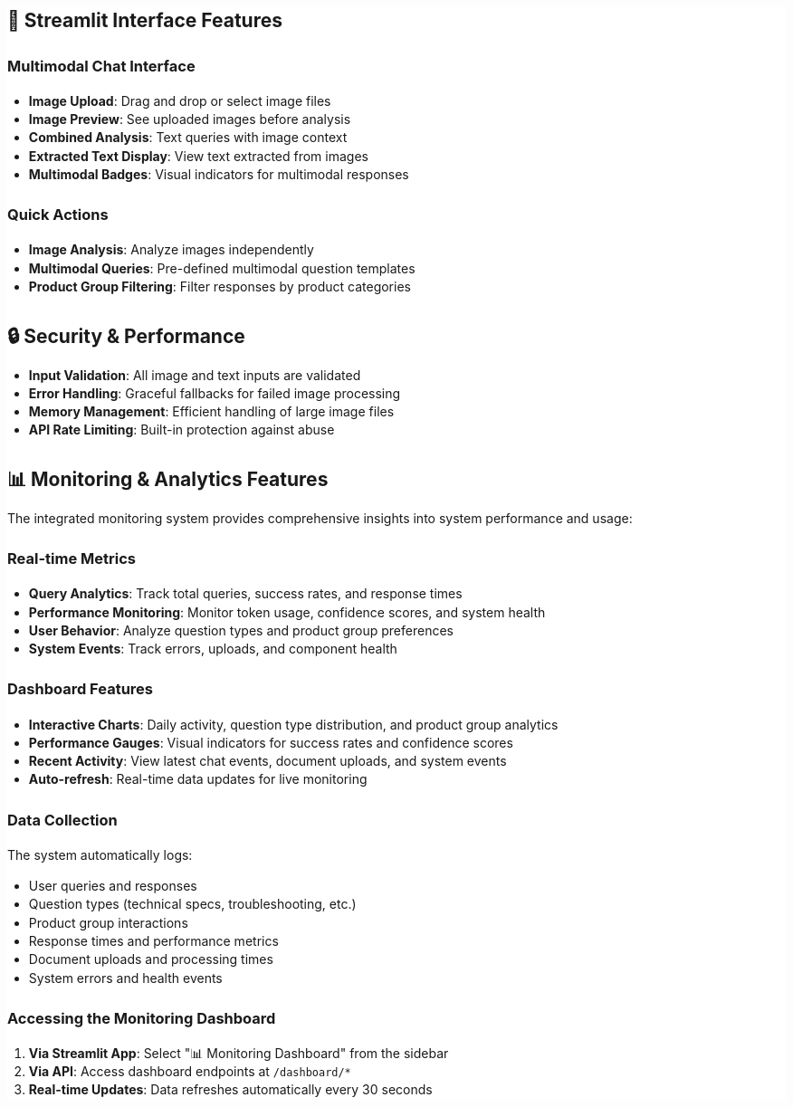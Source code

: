 ## 🎨 Streamlit Interface Features

### Multimodal Chat Interface
- **Image Upload**: Drag and drop or select image files
- **Image Preview**: See uploaded images before analysis
- **Combined Analysis**: Text queries with image context
- **Extracted Text Display**: View text extracted from images
- **Multimodal Badges**: Visual indicators for multimodal responses

### Quick Actions
- **Image Analysis**: Analyze images independently
- **Multimodal Queries**: Pre-defined multimodal question templates
- **Product Group Filtering**: Filter responses by product categories

## 🔒 Security & Performance

- **Input Validation**: All image and text inputs are validated
- **Error Handling**: Graceful fallbacks for failed image processing
- **Memory Management**: Efficient handling of large image files
- **API Rate Limiting**: Built-in protection against abuse

## 📊 Monitoring & Analytics Features

The integrated monitoring system provides comprehensive insights into system performance and usage:

### Real-time Metrics
- **Query Analytics**: Track total queries, success rates, and response times
- **Performance Monitoring**: Monitor token usage, confidence scores, and system health
- **User Behavior**: Analyze question types and product group preferences
- **System Events**: Track errors, uploads, and component health

### Dashboard Features
- **Interactive Charts**: Daily activity, question type distribution, and product group analytics
- **Performance Gauges**: Visual indicators for success rates and confidence scores
- **Recent Activity**: View latest chat events, document uploads, and system events
- **Auto-refresh**: Real-time data updates for live monitoring

### Data Collection
The system automatically logs:
- User queries and responses
- Question types (technical specs, troubleshooting, etc.)
- Product group interactions
- Response times and performance metrics
- Document uploads and processing times
- System errors and health events

### Accessing the Monitoring Dashboard
1. **Via Streamlit App**: Select "📊 Monitoring Dashboard" from the sidebar
2. **Via API**: Access dashboard endpoints at `/dashboard/*`
3. **Real-time Updates**: Data refreshes automatically every 30 seconds
